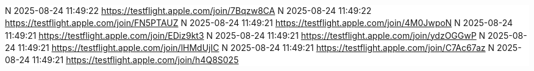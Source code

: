   <td align="center">N</td>
  <td align="center">2025-08-24 11:49:22</td>
</tr>
<tr>
  <td align="center"></td>
  <td align="center"></td>
  <td align="center"><a href="https://testflight.apple.com/join/7Bqzw8CA">https://testflight.apple.com/join/7Bqzw8CA</a></td>
  <td align="center">N</td>
  <td align="center">2025-08-24 11:49:22</td>
</tr>
<tr>
  <td align="center"></td>
  <td align="center"></td>
  <td align="center"><a href="https://testflight.apple.com/join/FN5PTAUZ">https://testflight.apple.com/join/FN5PTAUZ</a></td>
  <td align="center">N</td>
  <td align="center">2025-08-24 11:49:21</td>
</tr>
<tr>
  <td align="center"></td>
  <td align="center"></td>
  <td align="center"><a href="https://testflight.apple.com/join/4M0JwpoN">https://testflight.apple.com/join/4M0JwpoN</a></td>
  <td align="center">N</td>
  <td align="center">2025-08-24 11:49:21</td>
</tr>
<tr>
  <td align="center"></td>
  <td align="center"></td>
  <td align="center"><a href="https://testflight.apple.com/join/EDiz9kt3">https://testflight.apple.com/join/EDiz9kt3</a></td>
  <td align="center">N</td>
  <td align="center">2025-08-24 11:49:21</td>
</tr>
<tr>
  <td align="center"></td>
  <td align="center"></td>
  <td align="center"><a href="https://testflight.apple.com/join/ydzOGGwP">https://testflight.apple.com/join/ydzOGGwP</a></td>
  <td align="center">N</td>
  <td align="center">2025-08-24 11:49:21</td>
</tr>
<tr>
  <td align="center"></td>
  <td align="center"></td>
  <td align="center"><a href="https://testflight.apple.com/join/lHMdUjIC">https://testflight.apple.com/join/lHMdUjIC</a></td>
  <td align="center">N</td>
  <td align="center">2025-08-24 11:49:21</td>
</tr>
<tr>
  <td align="center"></td>
  <td align="center"></td>
  <td align="center"><a href="https://testflight.apple.com/join/C7Ac67az">https://testflight.apple.com/join/C7Ac67az</a></td>
  <td align="center">N</td>
  <td align="center">2025-08-24 11:49:21</td>
</tr>
<tr>
  <td align="center"></td>
  <td align="center"></td>
  <td align="center"><a href="https://testflight.apple.com/join/h4Q8S025">https://testflight.apple.com/join/h4Q8S025</a></td>